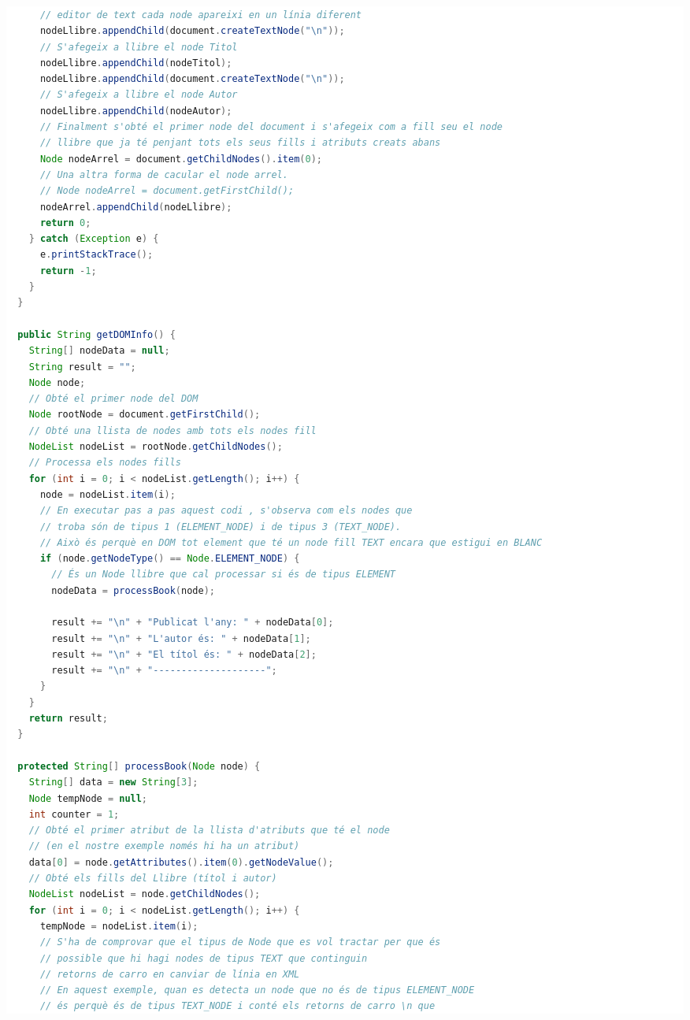 ```java
      // editor de text cada node apareixi en un línia diferent
      nodeLlibre.appendChild(document.createTextNode("\n"));
      // S'afegeix a llibre el node Titol
      nodeLlibre.appendChild(nodeTitol);
      nodeLlibre.appendChild(document.createTextNode("\n"));
      // S'afegeix a llibre el node Autor
      nodeLlibre.appendChild(nodeAutor);
      // Finalment s'obté el primer node del document i s'afegeix com a fill seu el node
      // llibre que ja té penjant tots els seus fills i atributs creats abans
      Node nodeArrel = document.getChildNodes().item(0);
      // Una altra forma de cacular el node arrel.
      // Node nodeArrel = document.getFirstChild();
      nodeArrel.appendChild(nodeLlibre);
      return 0;
    } catch (Exception e) {
      e.printStackTrace();
      return -1;
    }
  }

  public String getDOMInfo() {
    String[] nodeData = null;
    String result = "";
    Node node;
    // Obté el primer node del DOM
    Node rootNode = document.getFirstChild();
    // Obté una llista de nodes amb tots els nodes fill
    NodeList nodeList = rootNode.getChildNodes();
    // Processa els nodes fills
    for (int i = 0; i < nodeList.getLength(); i++) {
      node = nodeList.item(i);
      // En executar pas a pas aquest codi , s'observa com els nodes que
      // troba són de tipus 1 (ELEMENT_NODE) i de tipus 3 (TEXT_NODE).
      // Això és perquè en DOM tot element que té un node fill TEXT encara que estigui en BLANC
      if (node.getNodeType() == Node.ELEMENT_NODE) {
        // És un Node llibre que cal processar si és de tipus ELEMENT
        nodeData = processBook(node);

        result += "\n" + "Publicat l'any: " + nodeData[0];
        result += "\n" + "L'autor és: " + nodeData[1];
        result += "\n" + "El títol és: " + nodeData[2];
        result += "\n" + "--------------------";
      }
    }
    return result;
  }

  protected String[] processBook(Node node) {
    String[] data = new String[3];
    Node tempNode = null;
    int counter = 1;
    // Obté el primer atribut de la llista d'atributs que té el node
    // (en el nostre exemple només hi ha un atribut)
    data[0] = node.getAttributes().item(0).getNodeValue();
    // Obté els fills del Llibre (títol i autor)
    NodeList nodeList = node.getChildNodes();
    for (int i = 0; i < nodeList.getLength(); i++) {
      tempNode = nodeList.item(i);
      // S'ha de comprovar que el tipus de Node que es vol tractar per que és
      // possible que hi hagi nodes de tipus TEXT que continguin
      // retorns de carro en canviar de línia en XML
      // En aquest exemple, quan es detecta un node que no és de tipus ELEMENT_NODE
      // és perquè és de tipus TEXT_NODE i conté els retorns de carro \n que
```